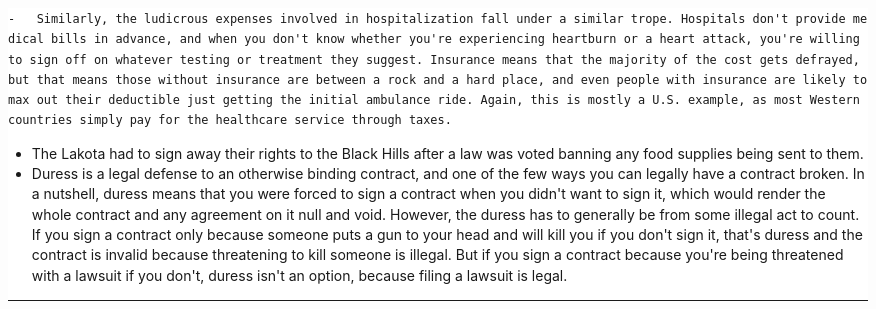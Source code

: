     -   Similarly, the ludicrous expenses involved in hospitalization fall under a similar trope. Hospitals don't provide medical bills in advance, and when you don't know whether you're experiencing heartburn or a heart attack, you're willing to sign off on whatever testing or treatment they suggest. Insurance means that the majority of the cost gets defrayed, but that means those without insurance are between a rock and a hard place, and even people with insurance are likely to max out their deductible just getting the initial ambulance ride. Again, this is mostly a U.S. example, as most Western countries simply pay for the healthcare service through taxes.
-   The Lakota had to sign away their rights to the Black Hills after a law was voted banning any food supplies being sent to them.
-   Duress is a legal defense to an otherwise binding contract, and one of the few ways you can legally have a contract broken. In a nutshell, duress means that you were forced to sign a contract when you didn't want to sign it, which would render the whole contract and any agreement on it null and void. However, the duress has to generally be from some illegal act to count. If you sign a contract only because someone puts a gun to your head and will kill you if you don't sign it, that's duress and the contract is invalid because threatening to kill someone is illegal. But if you sign a contract because you're being threatened with a lawsuit if you don't, duress isn't an option, because filing a lawsuit is legal.

___